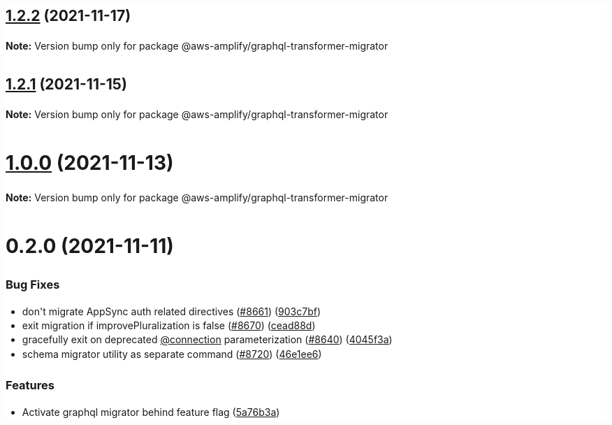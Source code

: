 



## [1.2.2](https://github.com/aws-amplify/amplify-cli/compare/@aws-amplify/graphql-transformer-migrator@1.2.1...@aws-amplify/graphql-transformer-migrator@1.2.2) (2021-11-17)

**Note:** Version bump only for package @aws-amplify/graphql-transformer-migrator





## [1.2.1](https://github.com/aws-amplify/amplify-cli/compare/@aws-amplify/graphql-transformer-migrator@0.2.0...@aws-amplify/graphql-transformer-migrator@1.2.1) (2021-11-15)

**Note:** Version bump only for package @aws-amplify/graphql-transformer-migrator





# [1.0.0](https://github.com/aws-amplify/amplify-cli/compare/@aws-amplify/graphql-transformer-migrator@0.2.0...@aws-amplify/graphql-transformer-migrator@1.0.0) (2021-11-13)

**Note:** Version bump only for package @aws-amplify/graphql-transformer-migrator





# 0.2.0 (2021-11-11)


### Bug Fixes

* don't migrate AppSync auth related directives ([#8661](https://github.com/aws-amplify/amplify-cli/issues/8661)) ([903c7bf](https://github.com/aws-amplify/amplify-cli/commit/903c7bf85e0e96275267a28700364436dcaaa712))
* exit migration if improvePluralization is false ([#8670](https://github.com/aws-amplify/amplify-cli/issues/8670)) ([cead88d](https://github.com/aws-amplify/amplify-cli/commit/cead88db132a50827ade3e08fc01ca68b5f11282))
* gracefully exit on deprecated [@connection](https://github.com/connection) parameterization ([#8640](https://github.com/aws-amplify/amplify-cli/issues/8640)) ([4045f3a](https://github.com/aws-amplify/amplify-cli/commit/4045f3ab4aa1f3782c5a4ff5d7a1af7bd48fd00d))
* schema migrator utility as separate command ([#8720](https://github.com/aws-amplify/amplify-cli/issues/8720)) ([46e1ee6](https://github.com/aws-amplify/amplify-cli/commit/46e1ee6a49dd86bb682b182a37626bc3f2f966ea))


### Features

* Activate graphql migrator behind feature flag ([5a76b3a](https://github.com/aws-amplify/amplify-cli/commit/5a76b3a320012c09d2ff2f424283fafba74fa74d))
